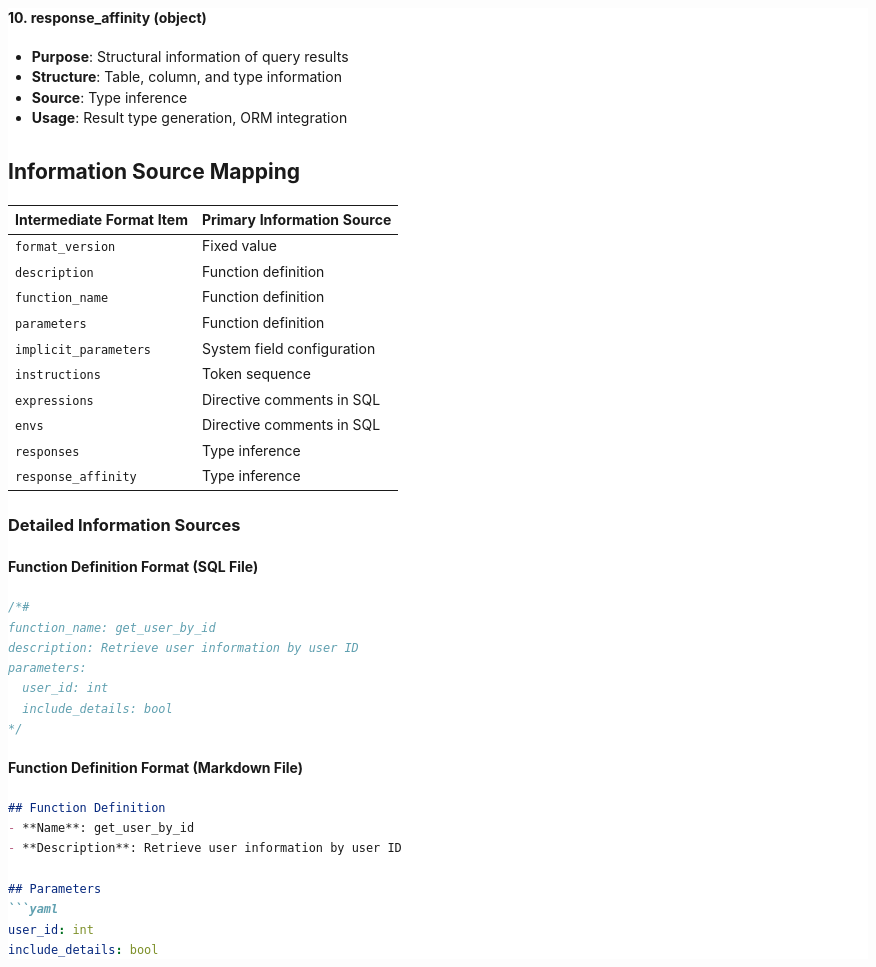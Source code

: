 #### 10. **response_affinity** (object)
- **Purpose**: Structural information of query results
- **Structure**: Table, column, and type information
- **Source**: Type inference
- **Usage**: Result type generation, ORM integration

## Information Source Mapping

| Intermediate Format Item | Primary Information Source |
|--------------------------|----------------------------|
| `format_version` | Fixed value |
| `description` | Function definition |
| `function_name` | Function definition |
| `parameters` | Function definition |
| `implicit_parameters` | System field configuration |
| `instructions` | Token sequence |
| `expressions` | Directive comments in SQL |
| `envs` | Directive comments in SQL |
| `responses` | Type inference |
| `response_affinity` | Type inference |

### Detailed Information Sources

#### Function Definition Format (SQL File)
```sql
/*#
function_name: get_user_by_id
description: Retrieve user information by user ID
parameters:
  user_id: int
  include_details: bool
*/
```

#### Function Definition Format (Markdown File)
```markdown
## Function Definition
- **Name**: get_user_by_id
- **Description**: Retrieve user information by user ID

## Parameters
```yaml
user_id: int
include_details: bool
```
```
```
